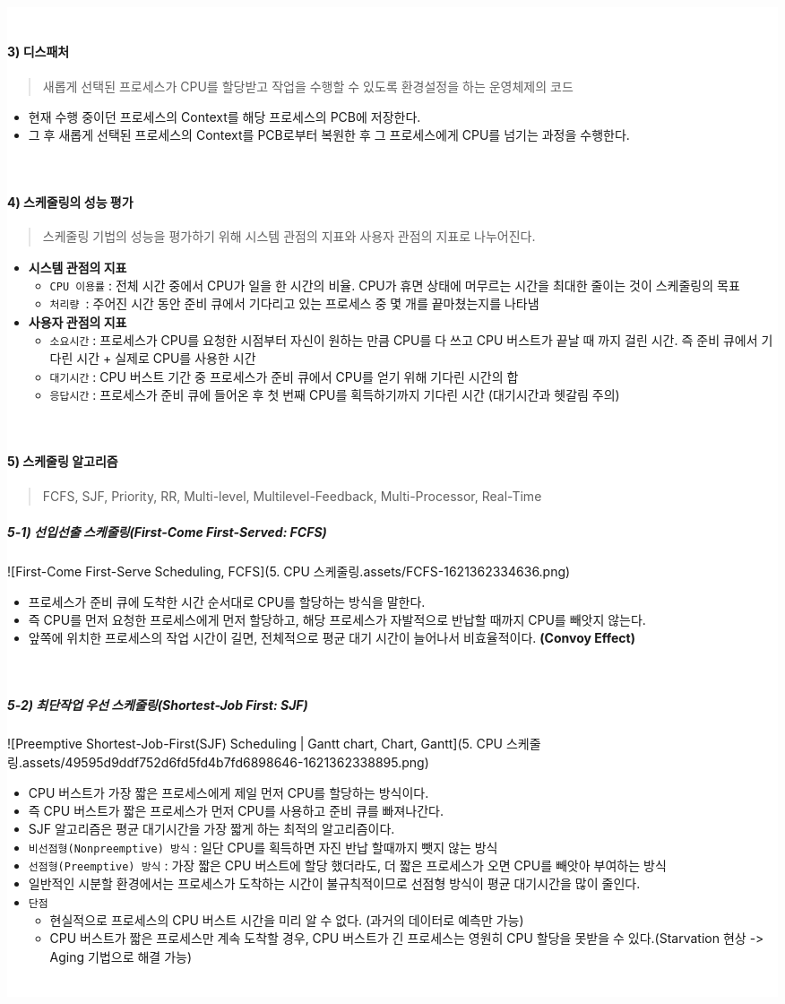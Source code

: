 <br>

#### 3) 디스패처

> 새롭게 선택된 프로세스가 CPU를 할당받고 작업을 수행할 수 있도록 환경설정을 하는 운영체제의 코드

- 현재 수행 중이던 프로세스의 Context를 해당 프로세스의 PCB에 저장한다.
- 그 후 새롭게 선택된 프로세스의 Context를 PCB로부터 복원한 후 그 프로세스에게 CPU를 넘기는 과정을 수행한다.

<br>

#### 4) 스케줄링의 성능 평가

> 스케줄링 기법의 성능을 평가하기 위해 시스템 관점의 지표와 사용자 관점의 지표로 나누어진다.

- **시스템 관점의 지표**
  - `CPU 이용률` : 전체 시간 중에서 CPU가 일을 한 시간의 비율. CPU가 휴면 상태에 머무르는 시간을 최대한 줄이는 것이 스케줄링의 목표
  - `처리량 `: 주어진 시간 동안 준비 큐에서 기다리고 있는 프로세스 중 몇 개를 끝마쳤는지를 나타냄
- **사용자 관점의 지표**
  - `소요시간` : 프로세스가 CPU를 요청한 시점부터 자신이 원하는 만큼 CPU를 다 쓰고 CPU 버스트가 끝날 때 까지 걸린 시간. 즉 준비 큐에서 기다린 시간 + 실제로 CPU를 사용한 시간
  - `대기시간` : CPU 버스트 기간 중 프로세스가 준비 큐에서 CPU를 얻기 위해 기다린 시간의 합
  - `응답시간` : 프로세스가 준비 큐에 들어온 후 첫 번째 CPU를 획득하기까지 기다린 시간 (대기시간과 헷갈림 주의)

<br>

#### 5) 스케줄링 알고리즘

> FCFS, SJF, Priority, RR, Multi-level, Multilevel-Feedback, Multi-Processor, Real-Time

##### 5-1) 선입선출 스케줄링(First-Come First-Served: FCFS)

![First-Come First-Serve Scheduling, FCFS](5. CPU 스케줄링.assets/FCFS-1621362334636.png)

- 프로세스가 준비 큐에 도착한 시간 순서대로 CPU를 할당하는 방식을 말한다.
- 즉 CPU를 먼저 요청한 프로세스에게 먼저 할당하고, 해당 프로세스가 자발적으로 반납할 때까지 CPU를 빼앗지 않는다.
- 앞쪽에 위치한 프로세스의 작업 시간이 길면, 전체적으로 평균 대기 시간이 늘어나서 비효율적이다. **(Convoy Effect)**

<br>

##### 5-2) 최단작업 우선 스케줄링(Shortest-Job First: SJF)

![Preemptive Shortest-Job-First(SJF) Scheduling | Gantt chart, Chart, Gantt](5. CPU 스케줄링.assets/49595d9ddf752d6fd5fd4b7fd6898646-1621362338895.png)

- CPU 버스트가 가장 짧은 프로세스에게 제일 먼저 CPU를 할당하는 방식이다.
- 즉 CPU 버스트가 짧은 프로세스가 먼저 CPU를 사용하고 준비 큐를 빠져나간다.
- SJF 알고리즘은 평균 대기시간을 가장 짧게 하는 최적의 알고리즘이다.
- `비선점형(Nonpreemptive) 방식` : 일단 CPU를 획득하면 자진 반납 할때까지 뺏지 않는 방식
- `선점형(Preemptive) 방식` : 가장 짧은 CPU 버스트에 할당 했더라도, 더 짧은 프로세스가 오면 CPU를 빼앗아 부여하는 방식
- 일반적인 시분할 환경에서는 프로세스가 도착하는 시간이 불규칙적이므로 선점형 방식이 평균 대기시간을 많이 줄인다.
- `단점`
  - 현실적으로 프로세스의 CPU 버스트 시간을 미리 알 수 없다. (과거의 데이터로 예측만 가능)
  - CPU 버스트가 짧은 프로세스만 계속 도착할 경우, CPU 버스트가 긴 프로세스는 영원히 CPU 할당을 못받을 수 있다.(Starvation 현상 -> Aging 기법으로 해결 가능)

<br>
